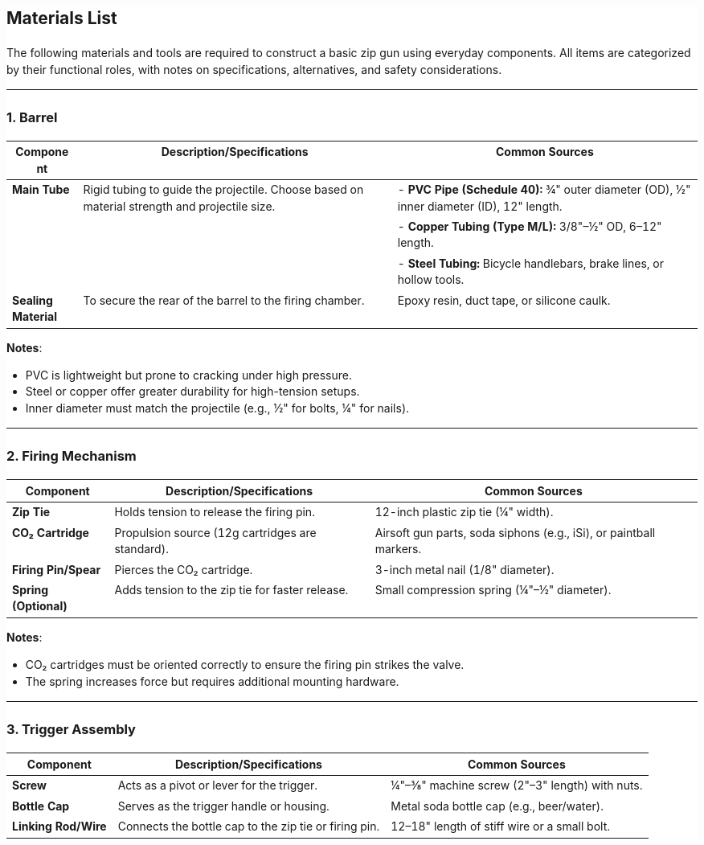 ## Materials List  

The following materials and tools are required to construct a basic zip gun using everyday components. All items are categorized by their functional roles, with notes on specifications, alternatives, and safety considerations.  

---

### **1. Barrel**  
| **Component**          | **Description/Specifications**                                                                 | **Common Sources**                          |  
|-------------------------|------------------------------------------------------------------------------------------------|--------------------------------------------|  
| **Main Tube**           | Rigid tubing to guide the projectile. Choose based on material strength and projectile size.    | - **PVC Pipe (Schedule 40):** ¾" outer diameter (OD), ½" inner diameter (ID), 12" length.  
|                         |                                                                                                  | - **Copper Tubing (Type M/L):** 3/8"–½" OD, 6–12" length.  
|                         |                                                                                                  | - **Steel Tubing:** Bicycle handlebars, brake lines, or hollow tools. |  
| **Sealing Material**    | To secure the rear of the barrel to the firing chamber.                                          | Epoxy resin, duct tape, or silicone caulk. |  

**Notes**:  
- PVC is lightweight but prone to cracking under high pressure.  
- Steel or copper offer greater durability for high-tension setups.  
- Inner diameter must match the projectile (e.g., ½" for bolts, ¼" for nails).  

---

### **2. Firing Mechanism**  
| **Component**          | **Description/Specifications**                                                                 | **Common Sources**                          |  
|-------------------------|------------------------------------------------------------------------------------------------|--------------------------------------------|  
| **Zip Tie**             | Holds tension to release the firing pin.                                                       | 12-inch plastic zip tie (¼" width).        |  
| **CO₂ Cartridge**       | Propulsion source (12g cartridges are standard).                                                | Airsoft gun parts, soda siphons (e.g., iSi), or paintball markers. |  
| **Firing Pin/Spear**    | Pierces the CO₂ cartridge.                                                                     | 3-inch metal nail (1/8" diameter).         |  
| **Spring (Optional)**   | Adds tension to the zip tie for faster release.                                                 | Small compression spring (¼"–½" diameter). |  

**Notes**:  
- CO₂ cartridges must be oriented correctly to ensure the firing pin strikes the valve.  
- The spring increases force but requires additional mounting hardware.  

---

### **3. Trigger Assembly**  
| **Component**          | **Description/Specifications**                                                                 | **Common Sources**                          |  
|-------------------------|------------------------------------------------------------------------------------------------|--------------------------------------------|  
| **Screw**               | Acts as a pivot or lever for the trigger.                                                      | ¼"–⅜" machine screw (2"–3" length) with nuts. |  
| **Bottle Cap**          | Serves as the trigger handle or housing.                                                        | Metal soda bottle cap (e.g., beer/water).   |  
| **Linking Rod/Wire**    | Connects the bottle cap to the zip tie or firing pin.                                           | 12–18" length of stiff wire or a small bolt. |  
